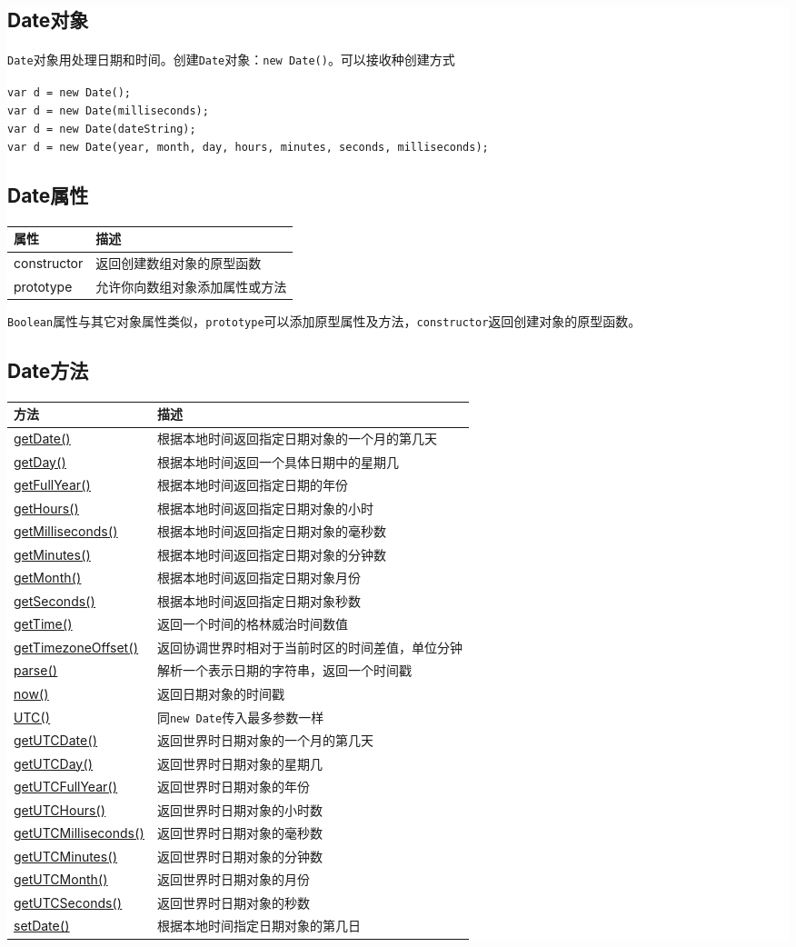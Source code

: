 ## Date对象

`Date`对象用处理日期和时间。创建`Date`对象：`new Date()`。可以接收种创建方式

```\njs
var d = new Date();
var d = new Date(milliseconds);
var d = new Date(dateString);
var d = new Date(year, month, day, hours, minutes, seconds, milliseconds);
```

## Date属性

|   属性      | 描述                           |
| :---------- | :----------------------------- |
| constructor | 返回创建数组对象的原型函数     |
| prototype   | 允许你向数组对象添加属性或方法 |

`Boolean`属性与其它对象属性类似，`prototype`可以添加原型属性及方法，`constructor`返回创建对象的原型函数。

## Date方法

|   方法      | 描述                           |
| :---------- | :----------------------------- |
| [getDate()](#getDate)|根据本地时间返回指定日期对象的一个月的第几天|
| [getDay()](#getDay)|根据本地时间返回一个具体日期中的星期几|
| [getFullYear()](#getFullYear)|根据本地时间返回指定日期的年份|
| [getHours()](#getHours)|根据本地时间返回指定日期对象的小时|
| [getMilliseconds()](#getMilliseconds)|根据本地时间返回指定日期对象的毫秒数|
| [getMinutes()](#getMinutes)|根据本地时间返回指定日期对象的分钟数|
| [getMonth()](#getMonth)|根据本地时间返回指定日期对象月份|
| [getSeconds()](#getSeconds)|根据本地时间返回指定日期对象秒数|
| [getTime()](#getTime)|返回一个时间的格林威治时间数值|
| [getTimezoneOffset()](#getTimezoneOffset)|返回协调世界时相对于当前时区的时间差值，单位分钟|
| [parse()](#parse)|解析一个表示日期的字符串，返回一个时间戳|
| [now()](#now)|返回日期对象的时间戳|
| [UTC()](#UTC)|同`new Date`传入最多参数一样|
| [getUTCDate()](#UTC)|返回世界时日期对象的一个月的第几天|
| [getUTCDay()](#UTC)|返回世界时日期对象的星期几|
| [getUTCFullYear()](#UTC)|返回世界时日期对象的年份|
| [getUTCHours()](#UTC)|返回世界时日期对象的小时数|
| [getUTCMilliseconds()](#UTC)|返回世界时日期对象的毫秒数|
| [getUTCMinutes()](#UTC)|返回世界时日期对象的分钟数|
| [getUTCMonth()](#UTC)|返回世界时日期对象的月份|
| [getUTCSeconds()](#UTC)|返回世界时日期对象的秒数|
| [setDate()](#setDate)|根据本地时间指定日期对象的第几日|